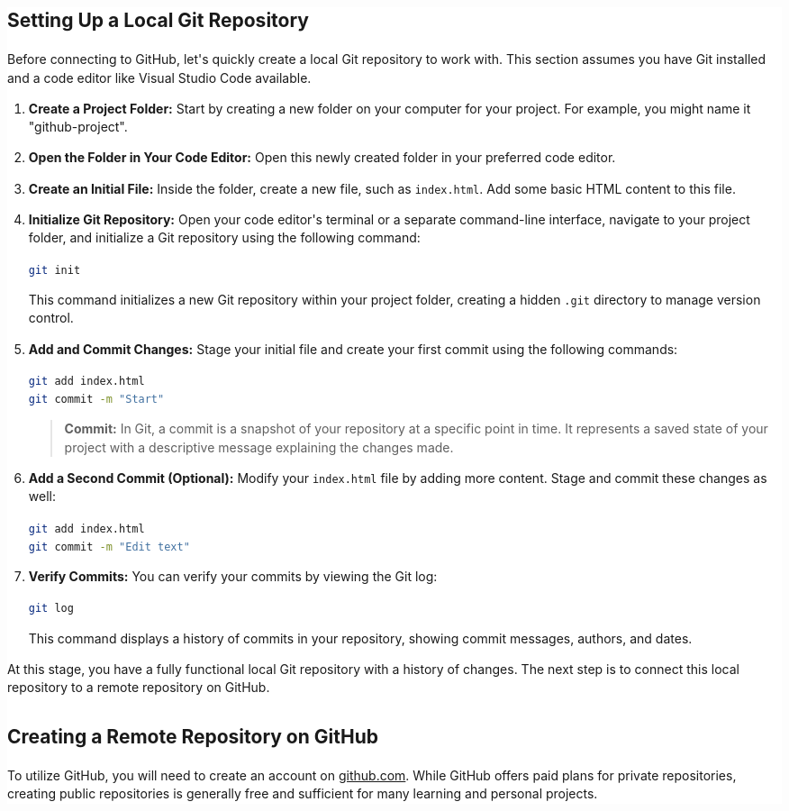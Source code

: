 ## Setting Up a Local Git Repository

Before connecting to GitHub, let's quickly create a local Git repository to work with. This section assumes you have Git installed and a code editor like Visual Studio Code available.

1.  **Create a Project Folder:** Start by creating a new folder on your computer for your project. For example, you might name it "github-project".
2.  **Open the Folder in Your Code Editor:** Open this newly created folder in your preferred code editor.
3.  **Create an Initial File:**  Inside the folder, create a new file, such as `index.html`. Add some basic HTML content to this file.
4.  **Initialize Git Repository:** Open your code editor's terminal or a separate command-line interface, navigate to your project folder, and initialize a Git repository using the following command:

    ```bash
    git init
    ```

    This command initializes a new Git repository within your project folder, creating a hidden `.git` directory to manage version control.
5.  **Add and Commit Changes:** Stage your initial file and create your first commit using the following commands:

    ```bash
    git add index.html
    git commit -m "Start"
    ```

    > **Commit:** In Git, a commit is a snapshot of your repository at a specific point in time. It represents a saved state of your project with a descriptive message explaining the changes made.

6.  **Add a Second Commit (Optional):**  Modify your `index.html` file by adding more content. Stage and commit these changes as well:

    ```bash
    git add index.html
    git commit -m "Edit text"
    ```

7.  **Verify Commits:** You can verify your commits by viewing the Git log:

    ```bash
    git log
    ```

    This command displays a history of commits in your repository, showing commit messages, authors, and dates.

At this stage, you have a fully functional local Git repository with a history of changes. The next step is to connect this local repository to a remote repository on GitHub.

## Creating a Remote Repository on GitHub

To utilize GitHub, you will need to create an account on [github.com](https://github.com).  While GitHub offers paid plans for private repositories, creating public repositories is generally free and sufficient for many learning and personal projects.
